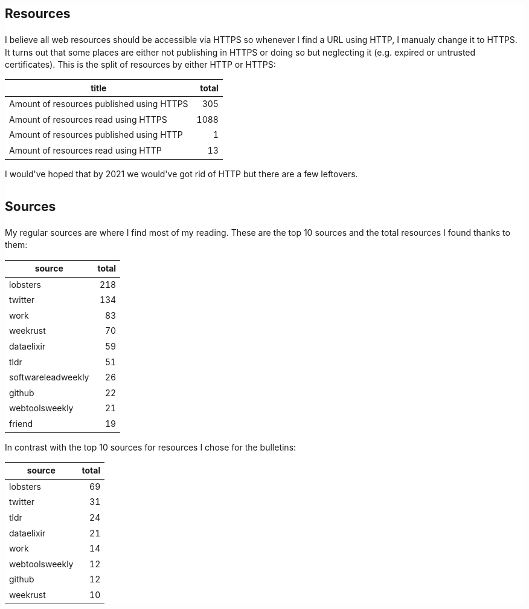 
## Resources

I believe all web resources should be accessible via HTTPS so whenever I
find a URL using HTTP, I manualy change it to HTTPS. It turns out that
some places are either not publishing in HTTPS or doing so but
neglecting it (e.g. expired or untrusted certificates). This is the
split of resources by either HTTP or HTTPS:


| title                                     | total |
|-------------------------------------------|------:|
| Amount of resources published using HTTPS | 305   |
| Amount of resources read using HTTPS      | 1088  |
| Amount of resources published using HTTP  | 1     |
| Amount of resources read using HTTP       | 13    |


I would've hoped that by 2021 we would've got rid of HTTP but there are
a few leftovers.


## Sources

My regular sources are where I find most of my reading. These are the
top 10 sources and the total resources I found thanks to them:

| source             | total |
|--------------------|------:|
| lobsters           | 218   |
| twitter            | 134   |
| work               | 83    |
| weekrust           | 70    |
| dataelixir         | 59    |
| tldr               | 51    |
| softwareleadweekly | 26    |
| github             | 22    |
| webtoolsweekly     | 21    |
| friend             | 19    |

In contrast with the top 10 sources for resources I chose for the bulletins:

| source           | total |
|------------------|------:|
| lobsters         | 69    |
| twitter          | 31    |
| tldr             | 24    |
| dataelixir       | 21    |
| work             | 14    |
| webtoolsweekly   | 12    |
| github           | 12    |
| weekrust         | 10    |
